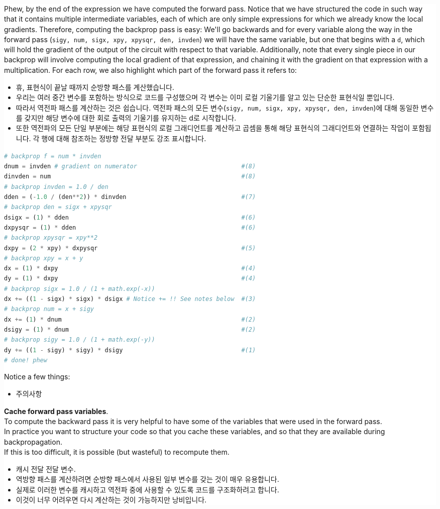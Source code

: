 Phew, by the end of the expression we have computed the forward pass. 
Notice that we have structured the code in such way that it contains multiple intermediate variables, each of which are only simple expressions for which we already know the local gradients. 
Therefore, computing the backprop pass is easy: We'll go backwards and for every variable along the way in the forward pass (`sigy, num, sigx, xpy, xpysqr, den, invden`) we will have the same variable, but one that begins with a `d`, which will hold the gradient of the output of the circuit with respect to that variable. 
Additionally, note that every single piece in our backprop will involve computing the local gradient of that expression, and chaining it with the gradient on that expression with a multiplication. For each row, we also highlight which part of the forward pass it refers to:

- 휴, 표현식이 끝날 때까지 순방향 패스를 계산했습니다. 
- 우리는 여러 중간 변수를 포함하는 방식으로 코드를 구성했으며 각 변수는 이미 로컬 기울기를 알고 있는 단순한 표현식일 뿐입니다. 
- 따라서 역전파 패스를 계산하는 것은 쉽습니다. 역전파 패스의 모든 변수(`sigy, num, sigx, xpy, xpysqr, den, invden`)에 대해 동일한 변수를 갖지만 해당 변수에 대한 회로 출력의 기울기를 유지하는 d로 시작합니다. 
- 또한 역전파의 모든 단일 부분에는 해당 표현식의 로컬 그래디언트를 계산하고 곱셈을 통해 해당 표현식의 그래디언트와 연결하는 작업이 포함됩니다. 각 행에 대해 참조하는 정방향 전달 부분도 강조 표시합니다.

```python
# backprop f = num * invden
dnum = invden # gradient on numerator                             #(8)
dinvden = num                                                     #(8)
# backprop invden = 1.0 / den
dden = (-1.0 / (den**2)) * dinvden                                #(7)
# backprop den = sigx + xpysqr
dsigx = (1) * dden                                                #(6)
dxpysqr = (1) * dden                                              #(6)
# backprop xpysqr = xpy**2
dxpy = (2 * xpy) * dxpysqr                                        #(5)
# backprop xpy = x + y
dx = (1) * dxpy                                                   #(4)
dy = (1) * dxpy                                                   #(4)
# backprop sigx = 1.0 / (1 + math.exp(-x))
dx += ((1 - sigx) * sigx) * dsigx # Notice += !! See notes below  #(3)
# backprop num = x + sigy
dx += (1) * dnum                                                  #(2)
dsigy = (1) * dnum                                                #(2)
# backprop sigy = 1.0 / (1 + math.exp(-y))
dy += ((1 - sigy) * sigy) * dsigy                                 #(1)
# done! phew
```

Notice a few things:<br>
- 주의사항

**Cache forward pass variables**. <br>
To compute the backward pass it is very helpful to have some of the variables that were used in the forward pass.<br>
In practice you want to structure your code so that you cache these variables, and so that they are available during backpropagation.<br>
If this is too difficult, it is possible (but wasteful) to recompute them.<br>

- 캐시 전달 전달 변수.
- 역방향 패스를 계산하려면 순방향 패스에서 사용된 일부 변수를 갖는 것이 매우 유용합니다. 
- 실제로 이러한 변수를 캐시하고 역전파 중에 사용할 수 있도록 코드를 구조화하려고 합니다. 
- 이것이 너무 어려우면 다시 계산하는 것이 가능하지만 낭비입니다.
